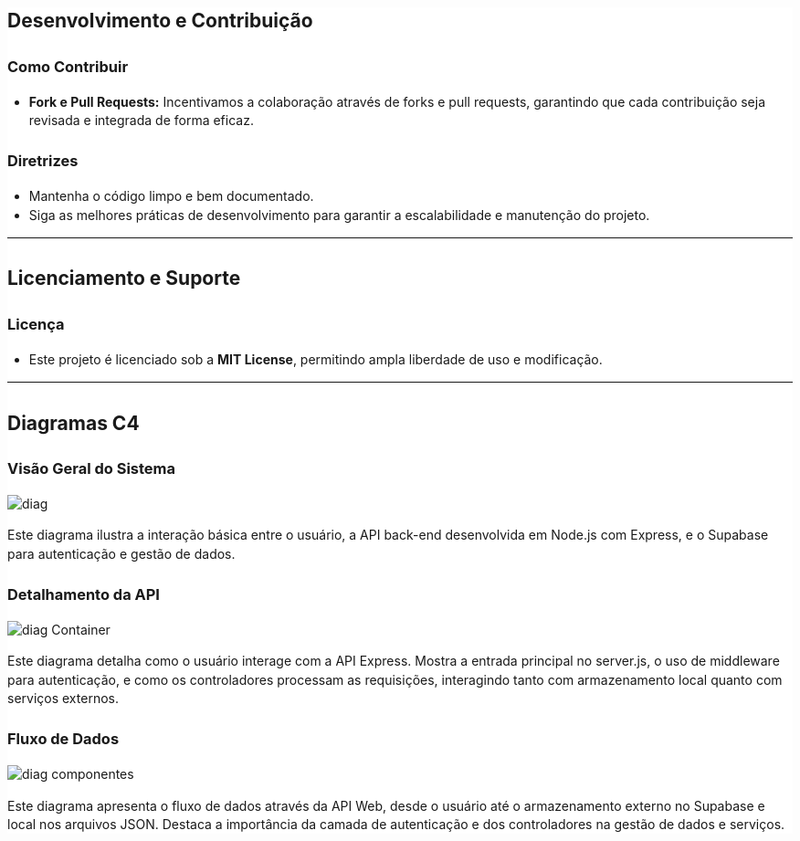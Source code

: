 
## Desenvolvimento e Contribuição

### Como Contribuir

- **Fork e Pull Requests:** Incentivamos a colaboração através de forks e pull requests, garantindo que cada contribuição seja revisada e integrada de forma eficaz.

### Diretrizes

- Mantenha o código limpo e bem documentado.
- Siga as melhores práticas de desenvolvimento para garantir a escalabilidade e manutenção do projeto.

---

## Licenciamento e Suporte

### Licença

- Este projeto é licenciado sob a **MIT License**, permitindo ampla liberdade de uso e modificação.

---

## Diagramas C4

### Visão Geral do Sistema

<img width="3250" height="3840" alt="diag" src="https://github.com/user-attachments/assets/c0520353-9176-479a-a07e-1ae8183eaef5" />


Este diagrama ilustra a interação básica entre o usuário, a API back-end desenvolvida em Node.js com Express, e o Supabase para autenticação e gestão de dados.

### Detalhamento da API

<img width="3516" height="3840" alt="diag Container" src="https://github.com/user-attachments/assets/521e55f5-f112-402b-af64-493cadb10295" />


Este diagrama detalha como o usuário interage com a API Express. Mostra a entrada principal no server.js, o uso de middleware para autenticação, e como os controladores processam as requisições, interagindo tanto com armazenamento local quanto com serviços externos.

### Fluxo de Dados

<img width="3840" height="3804" alt="diag componentes" src="https://github.com/user-attachments/assets/d5fd9371-ebbc-4e73-855e-206b17416b59" />

Este diagrama apresenta o fluxo de dados através da API Web, desde o usuário até o armazenamento externo no Supabase e local nos arquivos JSON. Destaca a importância da camada de autenticação e dos controladores na gestão de dados e serviços.

